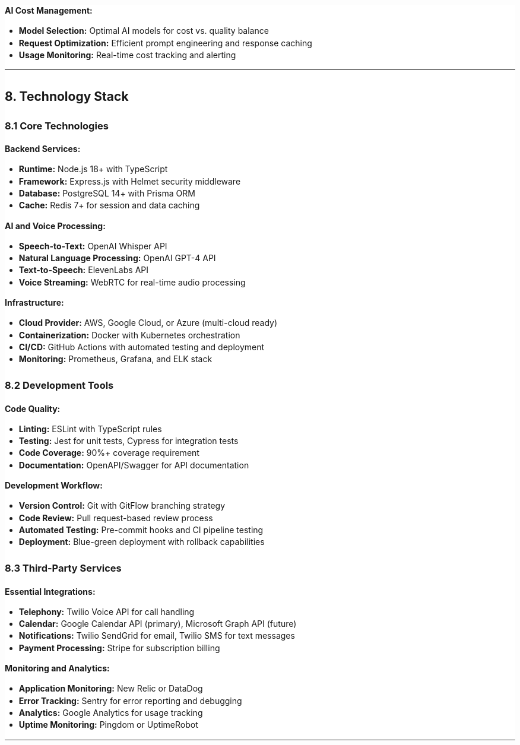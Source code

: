 **AI Cost Management:**
- **Model Selection:** Optimal AI models for cost vs. quality balance
- **Request Optimization:** Efficient prompt engineering and response caching
- **Usage Monitoring:** Real-time cost tracking and alerting

---

## 8. Technology Stack

### 8.1 Core Technologies

**Backend Services:**
- **Runtime:** Node.js 18+ with TypeScript
- **Framework:** Express.js with Helmet security middleware
- **Database:** PostgreSQL 14+ with Prisma ORM
- **Cache:** Redis 7+ for session and data caching

**AI and Voice Processing:**
- **Speech-to-Text:** OpenAI Whisper API
- **Natural Language Processing:** OpenAI GPT-4 API
- **Text-to-Speech:** ElevenLabs API
- **Voice Streaming:** WebRTC for real-time audio processing

**Infrastructure:**
- **Cloud Provider:** AWS, Google Cloud, or Azure (multi-cloud ready)
- **Containerization:** Docker with Kubernetes orchestration
- **CI/CD:** GitHub Actions with automated testing and deployment
- **Monitoring:** Prometheus, Grafana, and ELK stack

### 8.2 Development Tools

**Code Quality:**
- **Linting:** ESLint with TypeScript rules
- **Testing:** Jest for unit tests, Cypress for integration tests
- **Code Coverage:** 90%+ coverage requirement
- **Documentation:** OpenAPI/Swagger for API documentation

**Development Workflow:**
- **Version Control:** Git with GitFlow branching strategy
- **Code Review:** Pull request-based review process
- **Automated Testing:** Pre-commit hooks and CI pipeline testing
- **Deployment:** Blue-green deployment with rollback capabilities

### 8.3 Third-Party Services

**Essential Integrations:**
- **Telephony:** Twilio Voice API for call handling
- **Calendar:** Google Calendar API (primary), Microsoft Graph API (future)
- **Notifications:** Twilio SendGrid for email, Twilio SMS for text messages
- **Payment Processing:** Stripe for subscription billing

**Monitoring and Analytics:**
- **Application Monitoring:** New Relic or DataDog
- **Error Tracking:** Sentry for error reporting and debugging
- **Analytics:** Google Analytics for usage tracking
- **Uptime Monitoring:** Pingdom or UptimeRobot

---